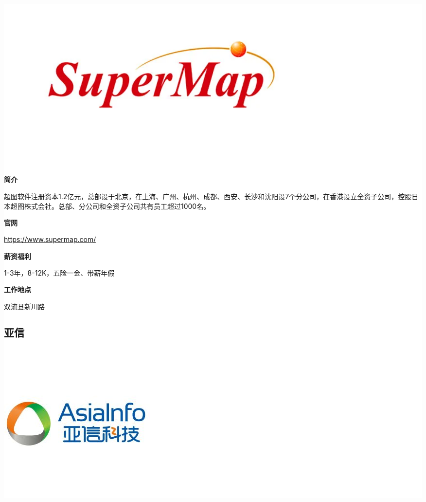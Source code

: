 ![超图](./images/chaotu.png)

**简介**

超图软件注册资本1.2亿元，总部设于北京，在上海、广州、杭州、成都、西安、长沙和沈阳设7个分公司，在香港设立全资子公司，控股日本超图株式会社。总部、分公司和全资子公司共有员工超过1000名。

**官网**

https://www.supermap.com/

**薪资福利**

1-3年，8-12K，五险一金、带薪年假

**工作地点**

双流县新川路

## 亚信

![亚信科技](./images/yaxinkeji.jpg)
